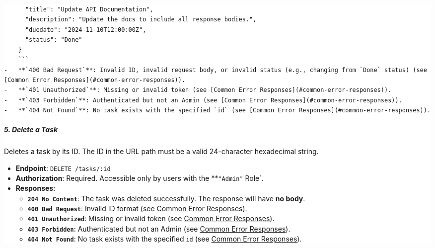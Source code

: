           "title": "Update API Documentation",
          "description": "Update the docs to include all response bodies.",
          "duedate": "2024-11-10T12:00:00Z",
          "status": "Done"
        }
        ```
    -   **`400 Bad Request`**: Invalid ID, invalid request body, or invalid status (e.g., changing from `Done` status) (see [Common Error Responses](#common-error-responses)).
    -   **`401 Unauthorized`**: Missing or invalid token (see [Common Error Responses](#common-error-responses)).
    -   **`403 Forbidden`**: Authenticated but not an Admin (see [Common Error Responses](#common-error-responses)).
    -   **`404 Not Found`**: No task exists with the specified `id` (see [Common Error Responses](#common-error-responses)).

##### 5. Delete a Task

Deletes a task by its ID. The ID in the URL path must be a valid 24-character hexadecimal string.

-   **Endpoint**: `DELETE /tasks/:id`
-   **Authorization**: Required. Accessible only by users with the **`"Admin"` Role`.
-   **Responses**:
    -   **`204 No Content`**: The task was deleted successfully. The response will have **no body**.
    -   **`400 Bad Request`**: Invalid ID format (see [Common Error Responses](#common-error-responses)).
    -   **`401 Unauthorized`**: Missing or invalid token (see [Common Error Responses](#common-error-responses)).
    -   **`403 Forbidden`**: Authenticated but not an Admin (see [Common Error Responses](#common-error-responses)).
    -   **`404 Not Found`**: No task exists with the specified `id` (see [Common Error Responses](#common-error-responses)).
